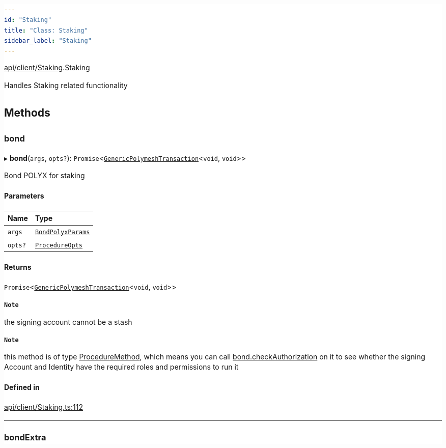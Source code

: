 ```yaml
---
id: "Staking"
title: "Class: Staking"
sidebar_label: "Staking"
---
```


[api/client/Staking](../../../../modules/API/Client/Staking/Staking.md).Staking

Handles Staking related functionality

## Methods

### bond

▸ **bond**(`args`, `opts?`): `Promise`\<[`GenericPolymeshTransaction`](../../../../modules/API/Procedures/Types/Types.md#genericpolymeshtransaction)\<`void`, `void`\>\>

Bond POLYX for staking

#### Parameters

| Name | Type |
| :------ | :------ |
| `args` | [`BondPolyxParams`](../../../../interfaces/API/Procedures/Types/BondPolyxParams/BondPolyxParams.md) |
| `opts?` | [`ProcedureOpts`](../../../../interfaces/API/Procedures/Types/ProcedureOpts/ProcedureOpts.md) |

#### Returns

`Promise`\<[`GenericPolymeshTransaction`](../../../../modules/API/Procedures/Types/Types.md#genericpolymeshtransaction)\<`void`, `void`\>\>

**`Note`**

the signing account cannot be a stash

**`Note`**

this method is of type [ProcedureMethod](../../../../interfaces/API/Procedures/Types/ProcedureMethod/ProcedureMethod.md), which means you can call [bond.checkAuthorization](../../../../interfaces/API/Procedures/Types/ProcedureMethod/ProcedureMethod.md#checkauthorization)
  on it to see whether the signing Account and Identity have the required roles and permissions to run it

#### Defined in

[api/client/Staking.ts:112](https://github.com/PolymeshAssociation/polymesh-sdk/blob/49a0066c3/src/api/client/Staking.ts#L112)

___

### bondExtra
